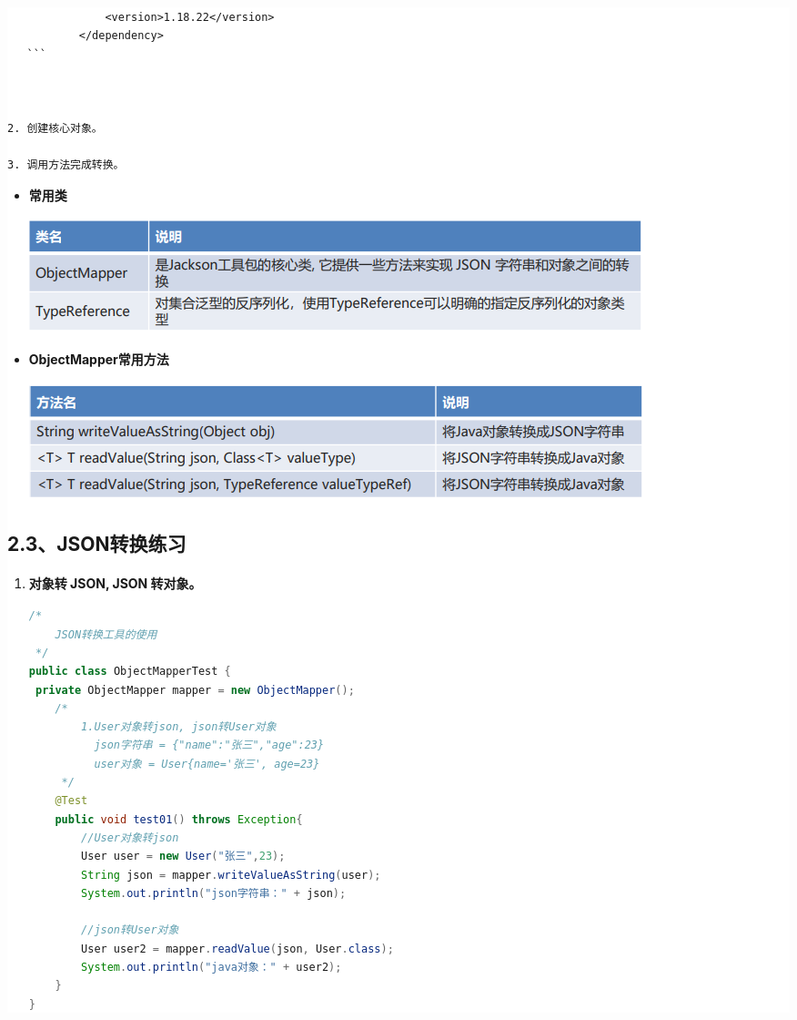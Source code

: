                    <version>1.18.22</version>
               </dependency>
       ```
    
       
    
    2. 创建核心对象。
    
    3. 调用方法完成转换。

- **常用类**

  ![](.\img\json转换工具-常用类.png)

- **ObjectMapper常用方法**

  ![](.\img\json转换工具-objectMapper.png)

## 2.3、JSON转换练习

1. **对象转 JSON, JSON 转对象。** 

   ```java
   /*
       JSON转换工具的使用
    */
   public class ObjectMapperTest {    
   	private ObjectMapper mapper = new ObjectMapper();
       /*
           1.User对象转json, json转User对象
             json字符串 = {"name":"张三","age":23}
             user对象 = User{name='张三', age=23}
        */
       @Test
       public void test01() throws Exception{
           //User对象转json
           User user = new User("张三",23);
           String json = mapper.writeValueAsString(user);
           System.out.println("json字符串：" + json);
   
           //json转User对象
           User user2 = mapper.readValue(json, User.class);
           System.out.println("java对象：" + user2);
       }
   }
   ```
